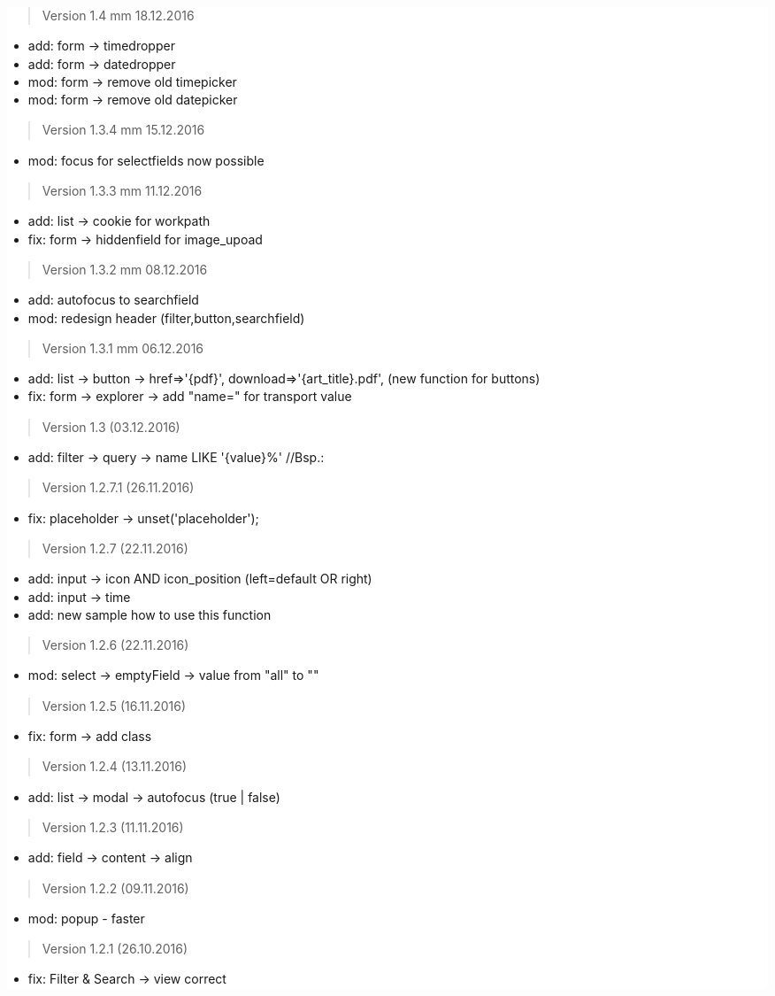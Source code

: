 > Version 1.4 mm 18.12.2016

- add: form -> timedropper
- add: form -> datedropper 
- mod: form -> remove old timepicker
- mod: form -> remove old datepicker

> Version 1.3.4 mm 15.12.2016

- mod: focus for selectfields now possible

> Version 1.3.3 mm 11.12.2016

- add: list -> cookie for workpath
- fix: form -> hiddenfield for image_upoad

> Version 1.3.2 mm 08.12.2016

- add: autofocus to searchfield
- mod: redesign header (filter,button,searchfield)

> Version 1.3.1 mm 06.12.2016

- add: list -> button -> href=>'{pdf}', download=>'{art_title}.pdf', (new function for buttons)
- fix: form -> explorer -> add "name=" for transport value

> Version 1.3 (03.12.2016)

- add: filter -> query -> name LIKE '{value}%' //Bsp.:

> Version 1.2.7.1 (26.11.2016)

- fix: placeholder -> unset('placeholder');

> Version 1.2.7 (22.11.2016)

- add: input -> icon AND icon_position (left=default OR right)
- add: input -> time
- add: new sample how to use this function

> Version 1.2.6 (22.11.2016)

- mod: select -> emptyField -> value from "all" to ""

> Version 1.2.5 (16.11.2016)

- fix: form -> add class 

> Version 1.2.4 (13.11.2016)

- add: list -> modal -> autofocus (true | false)

> Version 1.2.3 (11.11.2016)

- add: field -> content -> align

> Version 1.2.2 (09.11.2016)

- mod: popup - faster

> Version 1.2.1 (26.10.2016)

- fix: Filter & Search -> view correct
